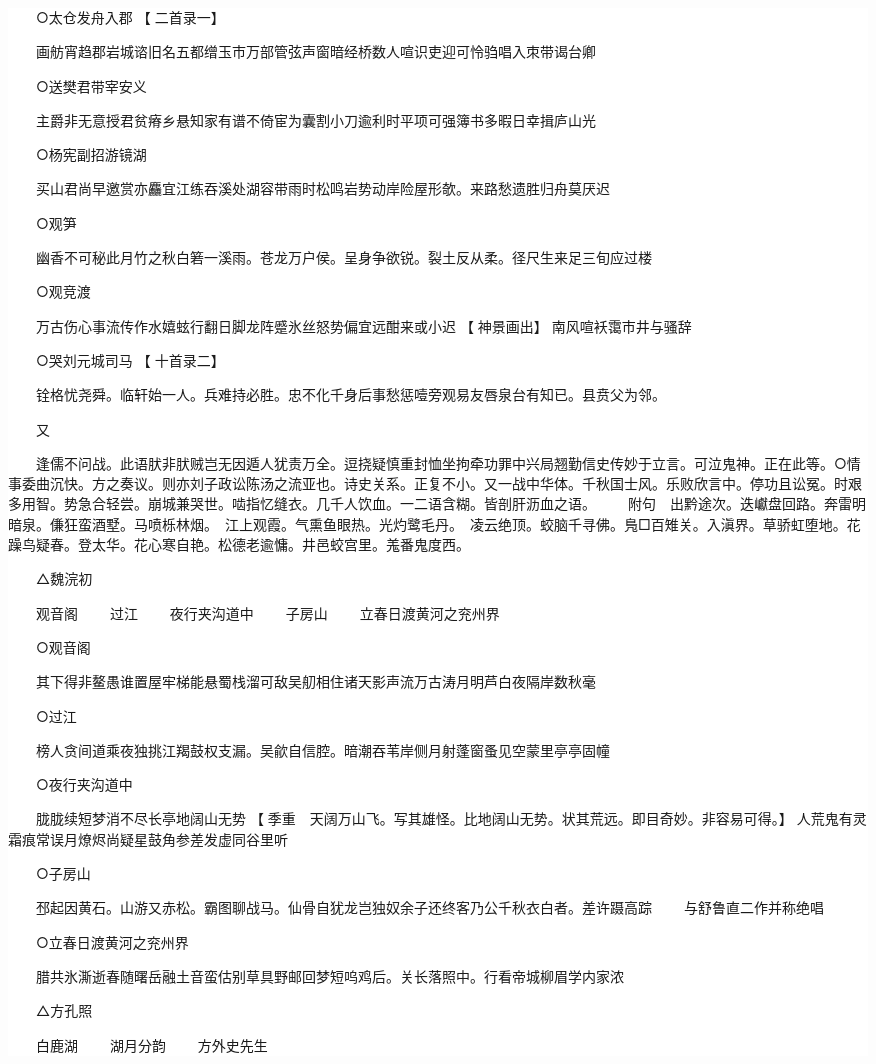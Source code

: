 　　○太仓发舟入郡 【 二首录一】

　　画舫宵趋郡岩城谘旧名五都缯玉市万部管弦声窗暗经桥数人喧识吏迎可怜驺唱入朿带谒台卿

　　○送樊君带宰安义

　　主爵非无意授君贫瘠乡悬知家有谱不倚宦为囊割小刀逾利时平项可强簿书多暇日幸揖庐山光

　　○杨宪副招游镜湖

　　买山君尚早邀赏亦麤宜江练吞溪处湖容带雨时松鸣岩势动岸险屋形欹。来路愁遗胜归舟莫厌迟

　　○观笋

　　幽香不可秘此月竹之秋白箬一溪雨。苍龙万户侯。呈身争欲锐。裂土反从柔。径尺生来足三旬应过楼

　　○观竞渡

　　万古伤心事流传作水嬉蚿行翻日脚龙阵蹙氷丝怒势偏宜远酣来或小迟 【 神景画出】 南风喧袄霭市井与骚辞

　　○哭刘元城司马 【 十首录二】

　　铨格忧尧舜。临轩始一人。兵难持必胜。忠不化千身后事愁惩噎旁观易友唇泉台有知已。县贲父为邻。

　　又

　　逢儒不问战。此语肰非肰贼岂无因遁人犹责万全。逗挠疑慎重封恤坐拘牵功罪中兴局翘勤信史传妙于立言。可泣鬼神。正在此等。○情事委曲沉快。方之奏议。则亦刘子政讼陈汤之流亚也。诗史关系。正复不小。又一战中华体。千秋国士风。乐败欣言中。停功且讼冤。时艰多用智。势急合轻尝。崩城兼哭世。啮指忆缝衣。几千人饮血。一二语含糊。皆剖肝沥血之语。
　　附句　出黔途次。迭巘盘回路。奔雷明暗泉。傔狂蛮酒墅。马喷栎林烟。　江上观霞。气熏鱼眼热。光灼鹭毛丹。　凌云绝顶。蛟脑千寻佛。鳬□百雉关。入滇界。草骄虹堕地。花躁鸟疑春。登太华。花心寒自艳。松德老逾慵。井邑蛟宫里。羗番鬼度西。

　　△魏浣初

　　观音阁
　　过江
　　夜行夹沟道中
　　子房山
　　立春日渡黄河之兖州界

　　○观音阁

　　其下得非鳌愚谁置屋牢梯能悬蜀栈溜可敌吴舠相住诸天影声流万古涛月明芦白夜隔岸数秋毫

　　○过江

　　榜人贪间道乘夜独挑江羯鼓权支漏。吴歈自信腔。暗潮吞苇岸侧月射蓬窗蚤见空蒙里亭亭固幢

　　○夜行夹沟道中

　　胧胧续短梦消不尽长亭地阔山无势 【 季重　天阔万山飞。写其雄怪。比地阔山无势。状其荒远。即目奇妙。非容易可得。】 人荒鬼有灵霜痕常误月燎烬尚疑星鼓角参差发虚同谷里听

　　○子房山

　　邳起因黄石。山游又赤松。霸图聊战马。仙骨自犹龙岂独奴余子还终客乃公千秋衣白者。差许蹑高踪
　　与舒鲁直二作并称绝唱

　　○立春日渡黄河之兖州界

　　腊共氷澌逝春随曙岳融土音蛮估别草具野邮回梦短呜鸡后。关长落照中。行看帝城柳眉学内家浓

　　△方孔照

　　白鹿湖
　　湖月分韵
　　方外史先生
